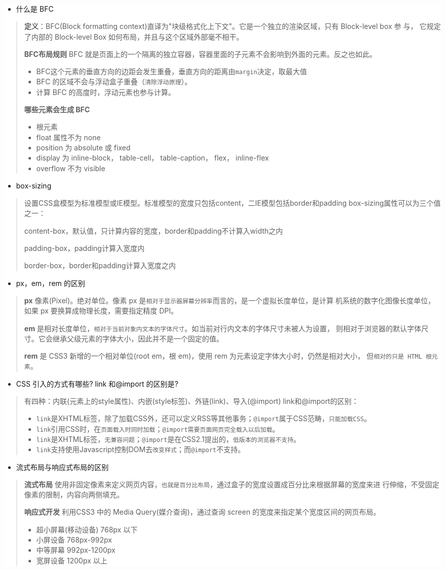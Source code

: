 + 什么是 BFC
> **定义**：BFC(Block formatting context)直译为"块级格式化上下文"。它是一个独立的渲染区域，只有 Block-level box 参 与， 它规定了内部的 Block-level Box 如何布局，并且与这个区域外部毫不相干。
>
> **BFC布局规则** BFC 就是页面上的一个隔离的独立容器，容器里面的子元素不会影响到外面的元素。反之也如此。
>
> - BFC这个元素的垂直方向的边距会发生重叠，垂直方向的距离由`margin`决定，取最大值
> - BFC 的区域不会与浮动盒子重叠（`清除浮动原理`）。
> - 计算 BFC 的高度时，浮动元素也参与计算。
>
> **哪些元素会生成 BFC**
>
> - 根元素
> - float 属性不为 none
> - position 为 absolute 或 fixed
> - display 为 inline-block， table-cell， table-caption， flex， inline-flex
> - overflow 不为 visible

+ box-sizing
> 设置CSS盒模型为标准模型或IE模型。标准模型的宽度只包括content，二IE模型包括border和padding
> box-sizing属性可以为三个值之一：
>
> content-box，默认值，只计算内容的宽度，border和padding不计算入width之内
>
>  padding-box，padding计算入宽度内
>
> border-box，border和padding计算入宽度之内

+  px，em，rem 的区别

> **px** 像素(Pixel)。绝对单位。像素 px 是`相对于显示器屏幕分辨率`而言的，是一个虚拟长度单位，是计算 机系统的数字化图像长度单位，如果 px 要换算成物理长度，需要指定精度 DPI。
>
> **em** 是相对长度单位，`相对于当前对象内文本的字体尺寸`。如当前对行内文本的字体尺寸未被人为设置， 则相对于浏览器的默认字体尺寸。它会继承父级元素的字体大小，因此并不是一个固定的值。
>
> **rem** 是 CSS3 新增的一个相对单位(root em，根 em)，使用 rem 为元素设定字体大小时，仍然是相对大小， 但`相对的只是 HTML 根元素`。

+  CSS 引入的方式有哪些? link 和@import 的区别是?
> 有四种：内联(元素上的style属性)、内嵌(style标签)、外链(link)、导入(@import) link和@import的区别：
>
> - `link`是XHTML标签，除了加载CSS外，还可以定义RSS等其他事务；`@import`属于CSS范畴，`只能加载CSS`。
> - `link`引用CSS时，在`页面载入时同时加载`；`@import需要页面网页完全载入以后加载`。
> - `link`是XHTML标签，`无兼容问题`；`@import`是在CSS2.1提出的，`低版本的浏览器不支持`。
> - `link`支持使用Javascript控制DOM去`改变样式`；而`@import`不支持。 

+ 流式布局与响应式布局的区别

> **流式布局** 使用非固定像素来定义网页内容，`也就是百分比布局`，通过盒子的宽度设置成百分比来根据屏幕的宽度来进 行伸缩，不受固定像素的限制，内容向两侧填充。
>
> **响应式开发** 利用CSS3 中的 Media Query(媒介查询)，通过查询 screen 的宽度来指定某个宽度区间的网页布局。
>
> - 超小屏幕(移动设备) 768px 以下
> - 小屏设备 768px-992px
> - 中等屏幕 992px-1200px
> - 宽屏设备 1200px 以上 
